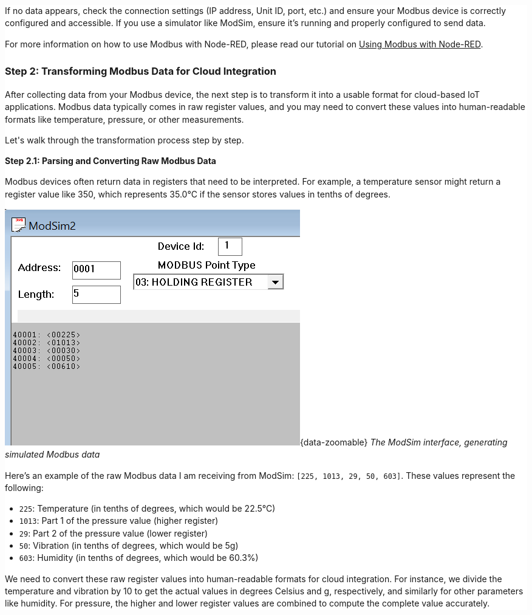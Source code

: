 If no data appears, check the connection settings (IP address, Unit ID, port, etc.) and ensure your Modbus device is correctly configured and accessible. If you use a simulator like ModSim, ensure it’s running and properly configured to send data.

For more information on how to use Modbus with Node-RED, please read our tutorial on [Using Modbus with Node-RED](/node-red/protocol/modbus/).

### Step 2: Transforming Modbus Data for Cloud Integration

After collecting data from your Modbus device, the next step is to transform it into a usable format for cloud-based IoT applications. Modbus data typically comes in raw register values, and you may need to convert these values into human-readable formats like temperature, pressure, or other measurements.

Let's walk through the transformation process step by step.

**Step 2.1: Parsing and Converting Raw Modbus Data**

Modbus devices often return data in registers that need to be interpreted. For example, a temperature sensor might return a register value like 350, which represents 35.0°C if the sensor stores values in tenths of degrees.

![The ModSim interface, generating simulated Modbus data](./images/modsim.png){data-zoomable}
_The ModSim interface, generating simulated Modbus data_

Here’s an example of the raw Modbus data I am receiving from ModSim: `[225, 1013, 29, 50, 603]`. These values represent the following:

- `225`: Temperature (in tenths of degrees, which would be 22.5°C)
- `1013`: Part 1 of the pressure value (higher register)
- `29`: Part 2 of the pressure value (lower register)
- `50`: Vibration (in tenths of degrees, which would be 5g)
- `603`: Humidity (in tenths of degrees, which would be 60.3%)

We need to convert these raw register values into human-readable formats for cloud integration. For instance, we divide the temperature and vibration by 10 to get the actual values in degrees Celsius and g, respectively, and similarly for other parameters like humidity. For pressure, the higher and lower register values are combined to compute the complete value accurately.
